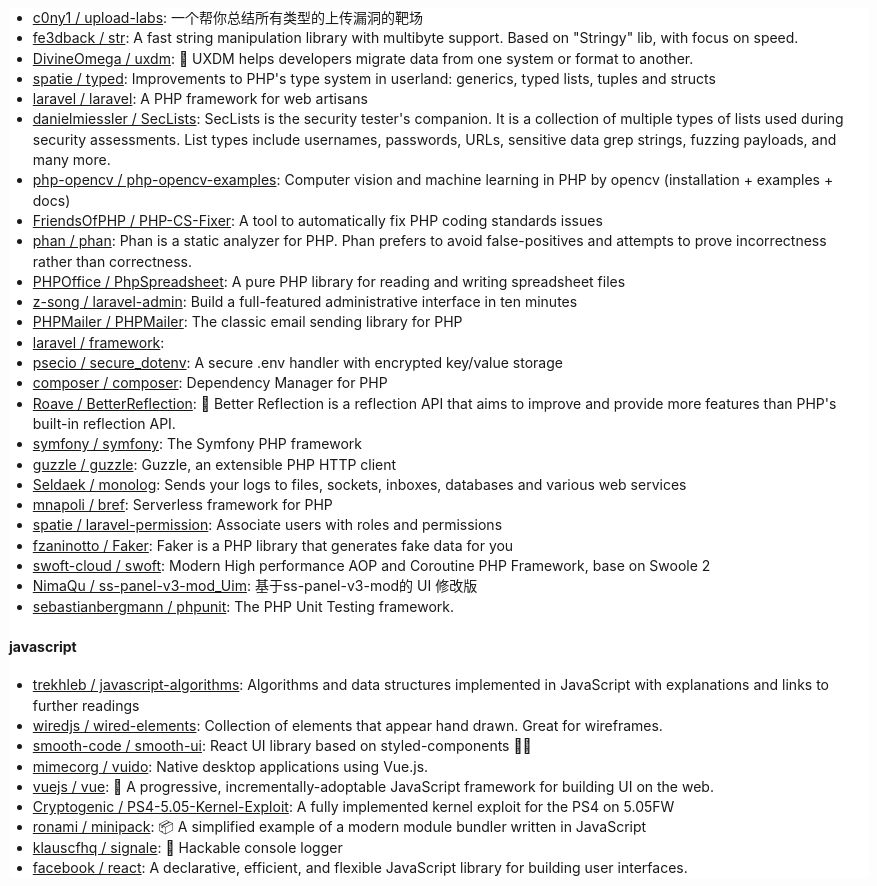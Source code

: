 * [c0ny1 / upload-labs](https://github.com/c0ny1/upload-labs):  一个帮你总结所有类型的上传漏洞的靶场
* [fe3dback / str](https://github.com/fe3dback/str):  A fast string manipulation library with multibyte support. Based on "Stringy" lib, with focus on speed.
* [DivineOmega / uxdm](https://github.com/DivineOmega/uxdm):  🔀 UXDM helps developers migrate data from one system or format to another.
* [spatie / typed](https://github.com/spatie/typed):  Improvements to PHP's type system in userland: generics, typed lists, tuples and structs
* [laravel / laravel](https://github.com/laravel/laravel):  A PHP framework for web artisans
* [danielmiessler / SecLists](https://github.com/danielmiessler/SecLists):  SecLists is the security tester's companion. It is a collection of multiple types of lists used during security assessments. List types include usernames, passwords, URLs, sensitive data grep strings, fuzzing payloads, and many more.
* [php-opencv / php-opencv-examples](https://github.com/php-opencv/php-opencv-examples):  Computer vision and machine learning in PHP by opencv (installation + examples + docs)
* [FriendsOfPHP / PHP-CS-Fixer](https://github.com/FriendsOfPHP/PHP-CS-Fixer):  A tool to automatically fix PHP coding standards issues
* [phan / phan](https://github.com/phan/phan):  Phan is a static analyzer for PHP. Phan prefers to avoid false-positives and attempts to prove incorrectness rather than correctness.
* [PHPOffice / PhpSpreadsheet](https://github.com/PHPOffice/PhpSpreadsheet):  A pure PHP library for reading and writing spreadsheet files
* [z-song / laravel-admin](https://github.com/z-song/laravel-admin):  Build a full-featured administrative interface in ten minutes
* [PHPMailer / PHPMailer](https://github.com/PHPMailer/PHPMailer):  The classic email sending library for PHP
* [laravel / framework](https://github.com/laravel/framework):  
* [psecio / secure_dotenv](https://github.com/psecio/secure_dotenv):  A secure .env handler with encrypted key/value storage
* [composer / composer](https://github.com/composer/composer):  Dependency Manager for PHP
* [Roave / BetterReflection](https://github.com/Roave/BetterReflection):  🔮 Better Reflection is a reflection API that aims to improve and provide more features than PHP's built-in reflection API.
* [symfony / symfony](https://github.com/symfony/symfony):  The Symfony PHP framework
* [guzzle / guzzle](https://github.com/guzzle/guzzle):  Guzzle, an extensible PHP HTTP client
* [Seldaek / monolog](https://github.com/Seldaek/monolog):  Sends your logs to files, sockets, inboxes, databases and various web services
* [mnapoli / bref](https://github.com/mnapoli/bref):  Serverless framework for PHP
* [spatie / laravel-permission](https://github.com/spatie/laravel-permission):  Associate users with roles and permissions
* [fzaninotto / Faker](https://github.com/fzaninotto/Faker):  Faker is a PHP library that generates fake data for you
* [swoft-cloud / swoft](https://github.com/swoft-cloud/swoft):  Modern High performance AOP and Coroutine PHP Framework, base on Swoole 2
* [NimaQu / ss-panel-v3-mod_Uim](https://github.com/NimaQu/ss-panel-v3-mod_Uim):  基于ss-panel-v3-mod的 UI 修改版
* [sebastianbergmann / phpunit](https://github.com/sebastianbergmann/phpunit):  The PHP Unit Testing framework.

#### javascript

* [trekhleb / javascript-algorithms](https://github.com/trekhleb/javascript-algorithms):  Algorithms and data structures implemented in JavaScript with explanations and links to further readings
* [wiredjs / wired-elements](https://github.com/wiredjs/wired-elements):  Collection of elements that appear hand drawn. Great for wireframes.
* [smooth-code / smooth-ui](https://github.com/smooth-code/smooth-ui):  React UI library based on styled-components 💅🍭
* [mimecorg / vuido](https://github.com/mimecorg/vuido):  Native desktop applications using Vue.js.
* [vuejs / vue](https://github.com/vuejs/vue):  🖖 A progressive, incrementally-adoptable JavaScript framework for building UI on the web.
* [Cryptogenic / PS4-5.05-Kernel-Exploit](https://github.com/Cryptogenic/PS4-5.05-Kernel-Exploit):  A fully implemented kernel exploit for the PS4 on 5.05FW
* [ronami / minipack](https://github.com/ronami/minipack):  📦 A simplified example of a modern module bundler written in JavaScript
* [klauscfhq / signale](https://github.com/klauscfhq/signale):  👋 Hackable console logger
* [facebook / react](https://github.com/facebook/react):  A declarative, efficient, and flexible JavaScript library for building user interfaces.